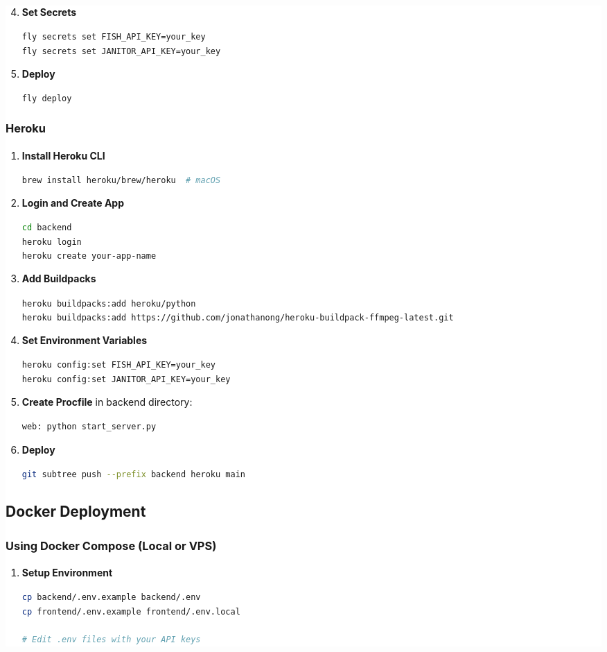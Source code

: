 4. **Set Secrets**
   ```bash
   fly secrets set FISH_API_KEY=your_key
   fly secrets set JANITOR_API_KEY=your_key
   ```

5. **Deploy**
   ```bash
   fly deploy
   ```

### Heroku

1. **Install Heroku CLI**
   ```bash
   brew install heroku/brew/heroku  # macOS
   ```

2. **Login and Create App**
   ```bash
   cd backend
   heroku login
   heroku create your-app-name
   ```

3. **Add Buildpacks**
   ```bash
   heroku buildpacks:add heroku/python
   heroku buildpacks:add https://github.com/jonathanong/heroku-buildpack-ffmpeg-latest.git
   ```

4. **Set Environment Variables**
   ```bash
   heroku config:set FISH_API_KEY=your_key
   heroku config:set JANITOR_API_KEY=your_key
   ```

5. **Create Procfile** in backend directory:
   ```
   web: python start_server.py
   ```

6. **Deploy**
   ```bash
   git subtree push --prefix backend heroku main
   ```

## Docker Deployment

### Using Docker Compose (Local or VPS)

1. **Setup Environment**
   ```bash
   cp backend/.env.example backend/.env
   cp frontend/.env.example frontend/.env.local
   
   # Edit .env files with your API keys
   ```
